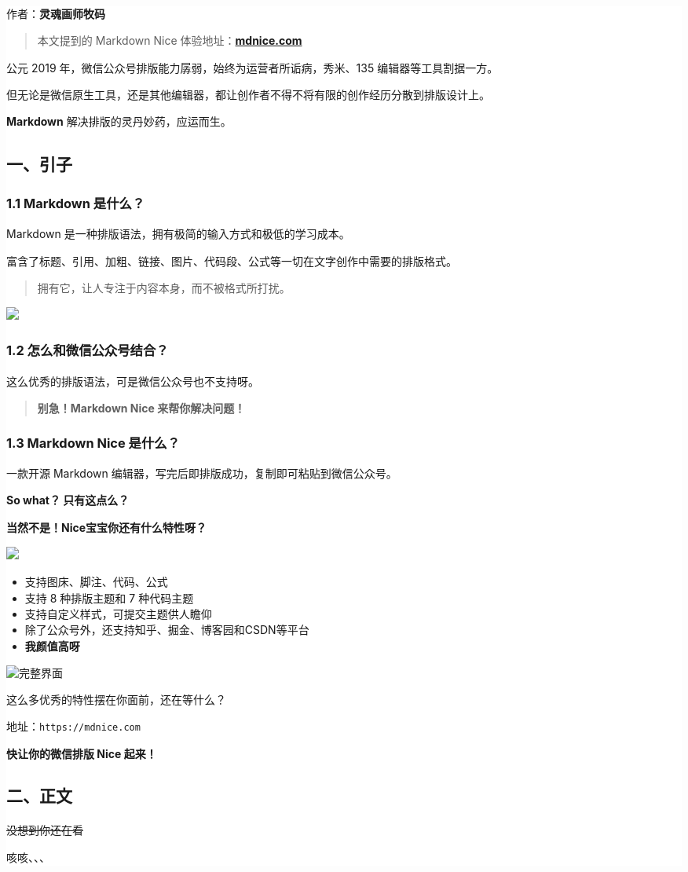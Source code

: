 作者：**灵魂画师牧码**

> 本文提到的 Markdown Nice 体验地址：**[mdnice.com](https://mdnice.com)**

公元 2019 年，微信公众号排版能力孱弱，始终为运营者所诟病，秀米、135 编辑器等工具割据一方。

但无论是微信原生工具，还是其他编辑器，都让创作者不得不将有限的创作经历分散到排版设计上。

**Markdown** 解决排版的灵丹妙药，应运而生。

## 一、引子

### 1.1 Markdown 是什么？

Markdown 是一种排版语法，拥有极简的输入方式和极低的学习成本。

富含了标题、引用、加粗、链接、图片、代码段、公式等一切在文字创作中需要的排版格式。

> 拥有它，让人专注于内容本身，而不被格式所打扰。

![](https://user-gold-cdn.xitu.io/2019/9/25/16d65d3189081200?imageslim)

### 1.2 怎么和微信公众号结合？

这么优秀的排版语法，可是微信公众号也不支持呀。

> **别急！Markdown Nice 来帮你解决问题！**

### 1.3 Markdown Nice 是什么？

一款开源 Markdown 编辑器，写完后即排版成功，复制即可粘贴到微信公众号。

**So what？ 只有这点么？**

**当然不是！Nice宝宝你还有什么特性呀？**

![](https://user-gold-cdn.xitu.io/2019/9/25/16d65d3188e928f9?imageView2/0/w/1280/h/960/format/webp/ignore-error/1)

- 支持图床、脚注、代码、公式
- 支持 8 种排版主题和 7 种代码主题
- 支持自定义样式，可提交主题供人瞻仰
- 除了公众号外，还支持知乎、掘金、博客园和CSDN等平台
- **我颜值高呀**

![完整界面](https://user-gold-cdn.xitu.io/2019/9/25/16d65d318effae35?imageView2/0/w/1280/h/960/format/webp/ignore-error/1)

这么多优秀的特性摆在你面前，还在等什么？

地址：`https://mdnice.com`

**快让你的微信排版 Nice 起来！**

## 二、正文

~~没想到你还在看~~

咳咳、、、
